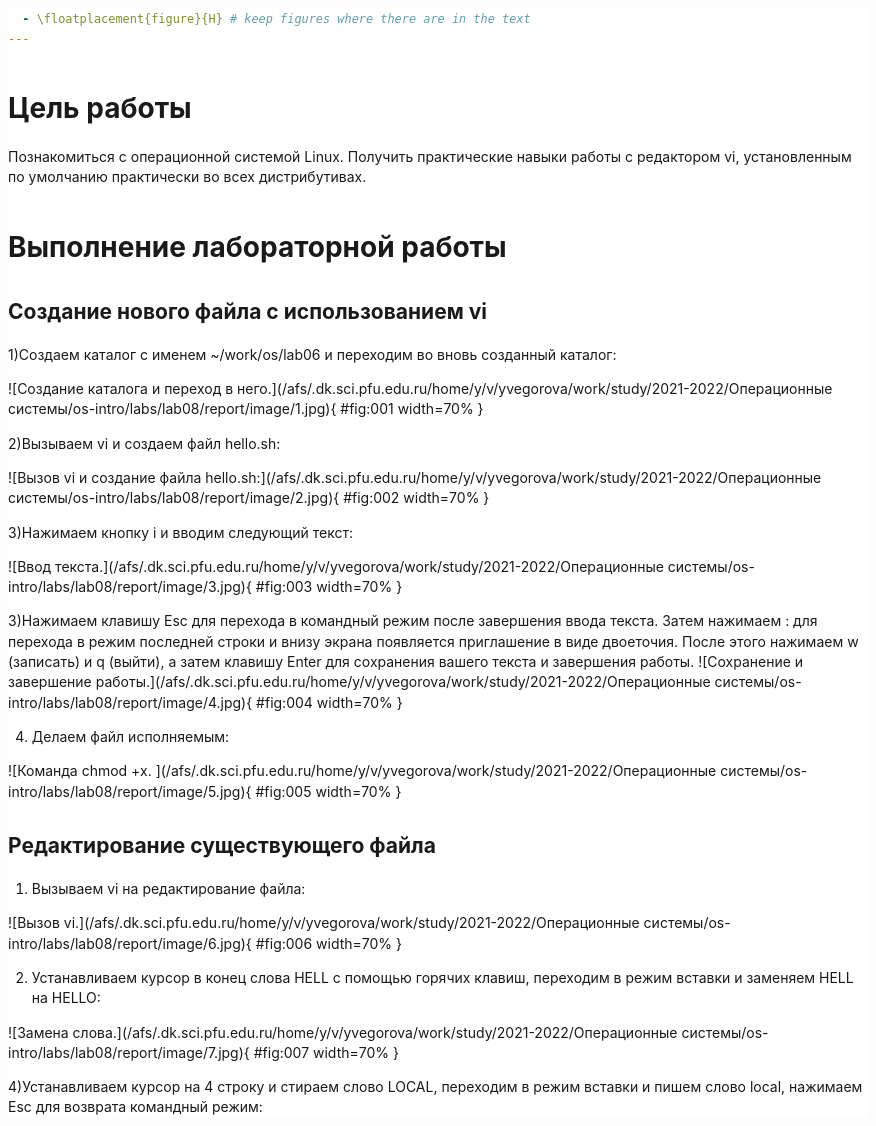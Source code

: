 ```yaml
  - \floatplacement{figure}{H} # keep figures where there are in the text
---
```


# Цель работы

Познакомиться с операционной системой Linux. Получить практические навыки работы с редактором vi, установленным по умолчанию практически во всех дистрибутивах.

# Выполнение лабораторной работы

## Создание нового файла с использованием vi

1)Создаем каталог с именем ~/work/os/lab06 и переходим во вновь созданный каталог:

![Создание каталога и переход в него.](/afs/.dk.sci.pfu.edu.ru/home/y/v/yvegorova/work/study/2021-2022/Операционные системы/os-intro/labs/lab08/report/image/1.jpg){ #fig:001 width=70% }

2)Вызываем vi и создаем файл hello.sh:

![Вызов vi и создание файла hello.sh:](/afs/.dk.sci.pfu.edu.ru/home/y/v/yvegorova/work/study/2021-2022/Операционные системы/os-intro/labs/lab08/report/image/2.jpg){ #fig:002 width=70% }

3)Нажимаем кнопку i и вводим следующий текст:

![Ввод текста.](/afs/.dk.sci.pfu.edu.ru/home/y/v/yvegorova/work/study/2021-2022/Операционные системы/os-intro/labs/lab08/report/image/3.jpg){ #fig:003 width=70% }

3)Нажимаем клавишу Esc для перехода в командный режим после завершения ввода текста. Затем нажимаем : для перехода в режим последней строки и внизу экрана появляется приглашение в виде двоеточия. После этого нажимаем w (записать) и q (выйти), а затем клавишу Enter для сохранения вашего текста и завершения работы.
![Сохранение и завершение работы.](/afs/.dk.sci.pfu.edu.ru/home/y/v/yvegorova/work/study/2021-2022/Операционные системы/os-intro/labs/lab08/report/image/4.jpg){ #fig:004 width=70% }

4) Делаем файл исполняемым: 

![Команда chmod +x. ](/afs/.dk.sci.pfu.edu.ru/home/y/v/yvegorova/work/study/2021-2022/Операционные системы/os-intro/labs/lab08/report/image/5.jpg){ #fig:005 width=70% }

## Редактирование существующего файла

1) Вызываем vi на редактирование файла:

![Вызов vi.](/afs/.dk.sci.pfu.edu.ru/home/y/v/yvegorova/work/study/2021-2022/Операционные системы/os-intro/labs/lab08/report/image/6.jpg){ #fig:006 width=70% }

2) Устанавливаем курсор в конец слова HELL с помощью горячих клавиш, переходим в режим вставки и заменяем HELL на HELLO:

![Замена слова.](/afs/.dk.sci.pfu.edu.ru/home/y/v/yvegorova/work/study/2021-2022/Операционные системы/os-intro/labs/lab08/report/image/7.jpg){ #fig:007 width=70% }

4)Устанавливаем курсор на 4 строку и стираем слово LOCAL, переходим в режим вставки и пишем слово local, нажимаем Esc для возврата командный режим:
